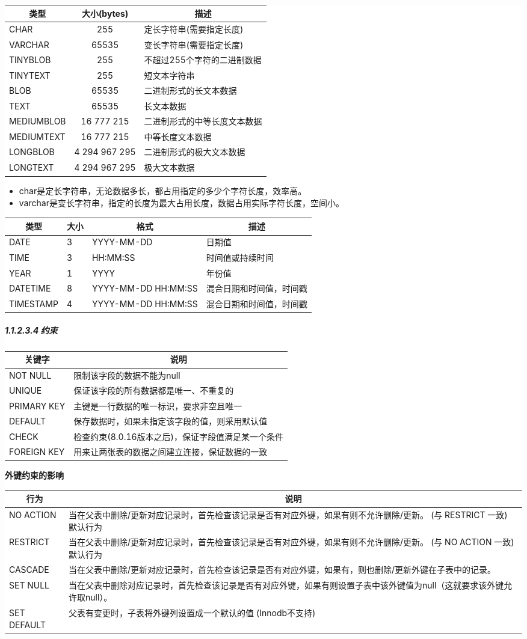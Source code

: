 | 类型       |  大小(bytes)  | 描述                         |
| ---------- | :-----------: | ---------------------------- |
| CHAR       |      255      | 定长字符串(需要指定长度)     |
| VARCHAR    |     65535     | 变长字符串(需要指定长度)     |
| TINYBLOB   |      255      | 不超过255个字符的二进制数据  |
| TINYTEXT   |      255      | 短文本字符串                 |
| BLOB       |     65535     | 二进制形式的长文本数据       |
| TEXT       |     65535     | 长文本数据                   |
| MEDIUMBLOB |  16 777 215   | 二进制形式的中等长度文本数据 |
| MEDIUMTEXT |  16 777 215   | 中等长度文本数据             |
| LONGBLOB   | 4 294 967 295 | 二进制形式的极大文本数据     |
| LONGTEXT   | 4 294 967 295 | 极大文本数据                 |

- char是定长字符串，无论数据多长，都占用指定的多少个字符长度，效率高。
- varchar是变长字符串，指定的长度为最大占用长度，数据占用实际字符长度，空间小。

| 类型      | 大小 | 格式                | 描述                     |
| --------- | ---- | ------------------- | ------------------------ |
| DATE      | 3    | YYYY-MM-DD          | 日期值                   |
| TIME      | 3    | HH:MM:SS            | 时间值或持续时间         |
| YEAR      | 1    | YYYY                | 年份值                   |
| DATETIME  | 8    | YYYY-MM-DD HH:MM:SS | 混合日期和时间值，时间戳 |
| TIMESTAMP | 4    | YYYY-MM-DD HH:MM:SS | 混合日期和时间值，时间戳 |

##### 1.1.2.3.4 约束

| 关键字      | 说明                                               |
| ----------- | -------------------------------------------------- |
| NOT NULL    | 限制该字段的数据不能为null                         |
| UNIQUE      | 保证该字段的所有数据都是唯一、不重复的             |
| PRIMARY KEY | 主键是一行数据的唯一标识，要求非空且唯一           |
| DEFAULT     | 保存数据时，如果未指定该字段的值，则采用默认值     |
| CHECK       | 检查约束(8.0.16版本之后)，保证字段值满足某一个条件 |
| FOREIGN KEY | 用来让两张表的数据之间建立连接，保证数据的一致     |

**外键约束的影响**

| 行为        | 说明                                                         |
| ----------- | ------------------------------------------------------------ |
| NO ACTION   | 当在父表中删除/更新对应记录时，首先检查该记录是否有对应外键，如果有则不允许删除/更新。 (与 RESTRICT 一致) 默认行为 |
| RESTRICT    | 当在父表中删除/更新对应记录时，首先检查该记录是否有对应外键，如果有则不允许删除/更新。 (与 NO ACTION 一致) 默认行为 |
| CASCADE     | 当在父表中删除/更新对应记录时，首先检查该记录是否有对应外键，如果有，则也删除/更新外键在子表中的记录。 |
| SET NULL    | 当在父表中删除对应记录时，首先检查该记录是否有对应外键，如果有则设置子表中该外键值为null（这就要求该外键允许取null）。 |
| SET DEFAULT | 父表有变更时，子表将外键列设置成一个默认的值 (Innodb不支持)  |
